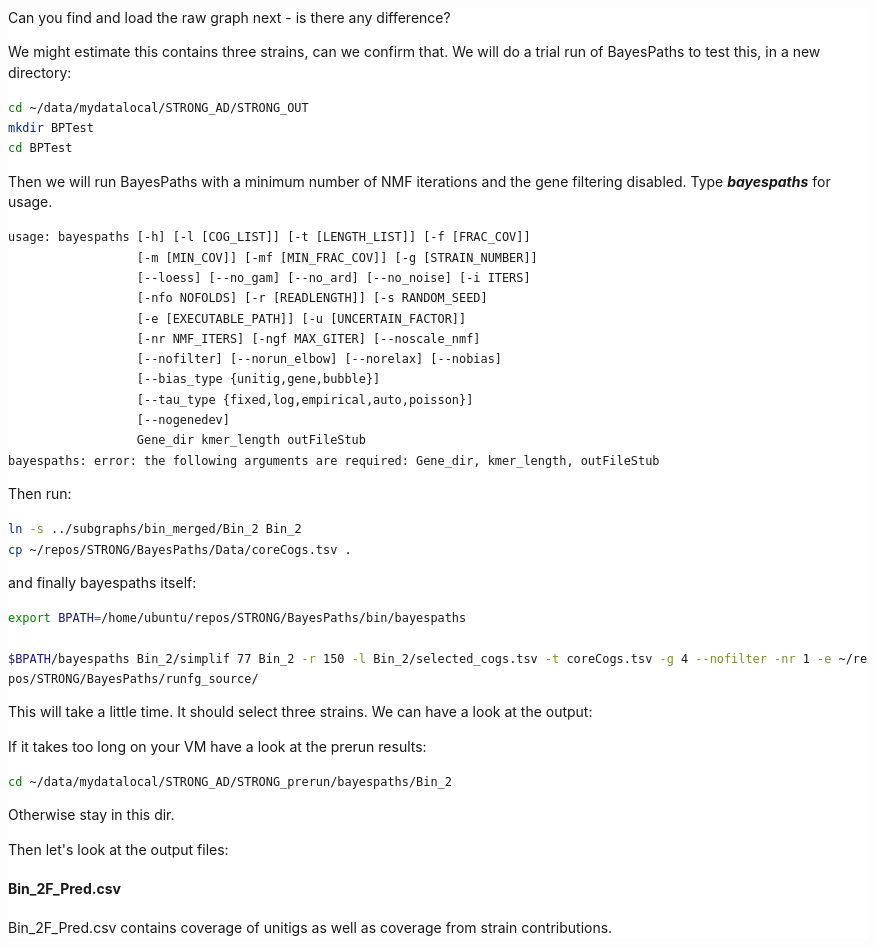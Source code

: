 Can you find and load the raw graph next - is there any difference?



We might estimate this contains three strains, can we confirm that. We will do a trial run of BayesPaths to test this, in a new directory:

```bash
cd ~/data/mydatalocal/STRONG_AD/STRONG_OUT
mkdir BPTest
cd BPTest
```



Then we will run BayesPaths with a minimum number of NMF iterations and the gene filtering disabled. Type ***bayespaths*** for usage. 

```
usage: bayespaths [-h] [-l [COG_LIST]] [-t [LENGTH_LIST]] [-f [FRAC_COV]]
                  [-m [MIN_COV]] [-mf [MIN_FRAC_COV]] [-g [STRAIN_NUMBER]]
                  [--loess] [--no_gam] [--no_ard] [--no_noise] [-i ITERS]
                  [-nfo NOFOLDS] [-r [READLENGTH]] [-s RANDOM_SEED]
                  [-e [EXECUTABLE_PATH]] [-u [UNCERTAIN_FACTOR]]
                  [-nr NMF_ITERS] [-ngf MAX_GITER] [--noscale_nmf]
                  [--nofilter] [--norun_elbow] [--norelax] [--nobias]
                  [--bias_type {unitig,gene,bubble}]
                  [--tau_type {fixed,log,empirical,auto,poisson}]
                  [--nogenedev]
                  Gene_dir kmer_length outFileStub
bayespaths: error: the following arguments are required: Gene_dir, kmer_length, outFileStub
```

Then run:
```bash
ln -s ../subgraphs/bin_merged/Bin_2 Bin_2
cp ~/repos/STRONG/BayesPaths/Data/coreCogs.tsv .
```

and finally bayespaths itself:

```bash
export BPATH=/home/ubuntu/repos/STRONG/BayesPaths/bin/bayespaths 

$BPATH/bayespaths Bin_2/simplif 77 Bin_2 -r 150 -l Bin_2/selected_cogs.tsv -t coreCogs.tsv -g 4 --nofilter -nr 1 -e ~/repos/STRONG/BayesPaths/runfg_source/
```

This will take a little time. It should select three strains. We can have a look at the output:

If it takes too long on your VM have a look at the prerun results:
```bash
cd ~/data/mydatalocal/STRONG_AD/STRONG_prerun/bayespaths/Bin_2
```
Otherwise stay in this dir.

Then let's look at the output files:
#### Bin_2F_Pred.csv
Bin_2F_Pred.csv contains coverage of unitigs as well as coverage from strain contributions. 
